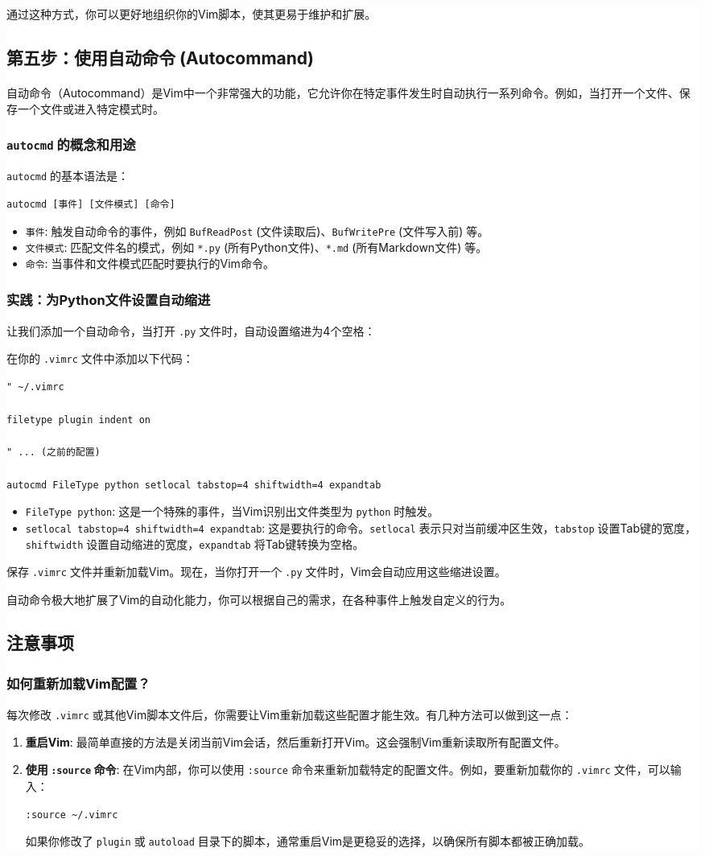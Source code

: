 通过这种方式，你可以更好地组织你的Vim脚本，使其更易于维护和扩展。

## 第五步：使用自动命令 (Autocommand)

自动命令（Autocommand）是Vim中一个非常强大的功能，它允许你在特定事件发生时自动执行一系列命令。例如，当打开一个文件、保存一个文件或进入特定模式时。

### `autocmd` 的概念和用途

`autocmd` 的基本语法是：

```vim
autocmd [事件] [文件模式] [命令]
```

- `事件`: 触发自动命令的事件，例如 `BufReadPost` (文件读取后)、`BufWritePre` (文件写入前) 等。
- `文件模式`: 匹配文件名的模式，例如 `*.py` (所有Python文件)、`*.md` (所有Markdown文件) 等。
- `命令`: 当事件和文件模式匹配时要执行的Vim命令。

### 实践：为Python文件设置自动缩进

让我们添加一个自动命令，当打开 `.py` 文件时，自动设置缩进为4个空格：

在你的 `.vimrc` 文件中添加以下代码：

```vim
" ~/.vimrc

filetype plugin indent on

" ... (之前的配置)

autocmd FileType python setlocal tabstop=4 shiftwidth=4 expandtab
```

- `FileType python`: 这是一个特殊的事件，当Vim识别出文件类型为 `python` 时触发。
- `setlocal tabstop=4 shiftwidth=4 expandtab`: 这是要执行的命令。`setlocal` 表示只对当前缓冲区生效，`tabstop` 设置Tab键的宽度，`shiftwidth` 设置自动缩进的宽度，`expandtab` 将Tab键转换为空格。

保存 `.vimrc` 文件并重新加载Vim。现在，当你打开一个 `.py` 文件时，Vim会自动应用这些缩进设置。

自动命令极大地扩展了Vim的自动化能力，你可以根据自己的需求，在各种事件上触发自定义的行为。

## 注意事项

### 如何重新加载Vim配置？

每次修改 `.vimrc` 或其他Vim脚本文件后，你需要让Vim重新加载这些配置才能生效。有几种方法可以做到这一点：

1.  **重启Vim**: 最简单直接的方法是关闭当前Vim会话，然后重新打开Vim。这会强制Vim重新读取所有配置文件。

2.  **使用 `:source` 命令**: 在Vim内部，你可以使用 `:source` 命令来重新加载特定的配置文件。例如，要重新加载你的 `.vimrc` 文件，可以输入：

    ```vim
    :source ~/.vimrc
    ```

    如果你修改了 `plugin` 或 `autoload` 目录下的脚本，通常重启Vim是更稳妥的选择，以确保所有脚本都被正确加载。
